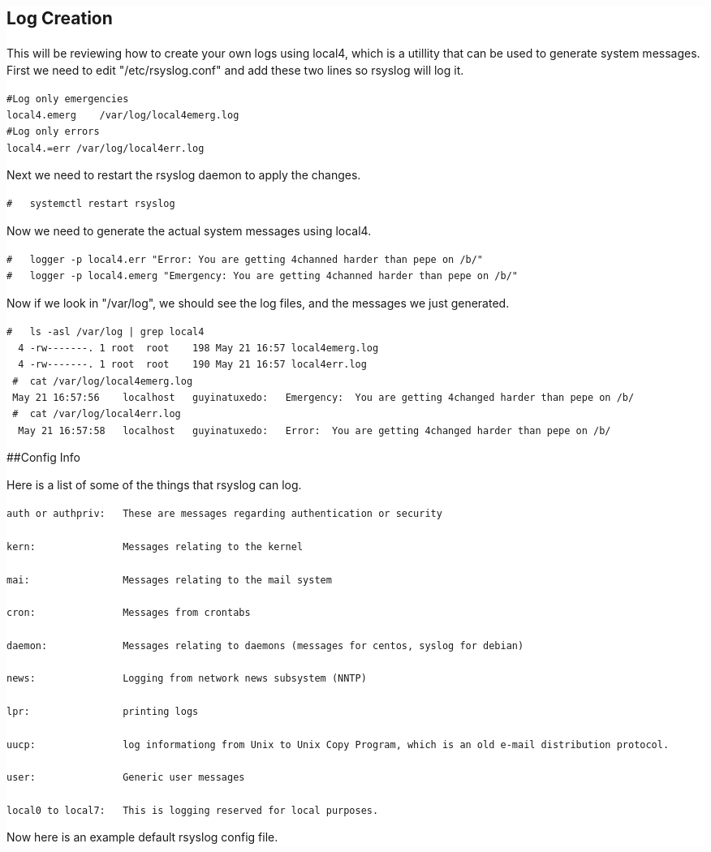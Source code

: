 ## Log Creation
This will be reviewing how to create your own logs using local4, which is a utillity that can be used to generate system messages. First we need to edit "/etc/rsyslog.conf" and add these two lines so rsyslog will log it.

```
#Log only emergencies
local4.emerg	/var/log/local4emerg.log
#Log only errors
local4.=err	/var/log/local4err.log
```

Next we need to restart the rsyslog daemon to apply the changes.

```
#	systemctl restart rsyslog
```

Now we need to generate the actual system messages using local4.

```
#	logger -p local4.err "Error: You are getting 4channed harder than pepe on /b/"
#	logger -p local4.emerg "Emergency: You are getting 4channed harder than pepe on /b/"
```

Now if we look in "/var/log", we should see the log files, and the messages we just generated.

```
#	ls -asl /var/log | grep local4
  4 -rw-------.	1 root	root	198 May 21 16:57 local4emerg.log
  4 -rw-------.	1 root	root	190 May 21 16:57 local4err.log
 #	cat /var/log/local4emerg.log
 May 21 16:57:56	localhost	guyinatuxedo:	Emergency:	You are getting 4changed harder than pepe on /b/
 #	cat /var/log/local4err.log
  May 21 16:57:58	localhost	guyinatuxedo:	Error:	You are getting 4changed harder than pepe on /b/
```

##Config Info

Here is a list of some of the things that rsyslog can log.

```
auth or authpriv:	These are messages regarding authentication or security

kern:				Messages relating to the kernel

mai:				Messages relating to the mail system

cron:				Messages from crontabs

daemon:				Messages relating to daemons (messages for centos, syslog for debian)

news:			 	Logging from network news subsystem (NNTP)

lpr:				printing logs

uucp:				log informationg from Unix to Unix Copy Program, which is an old e-mail distribution protocol.

user: 				Generic user messages

local0 to local7:	This is logging reserved for local purposes.
```

Now here is an example default rsyslog config file.

```

```